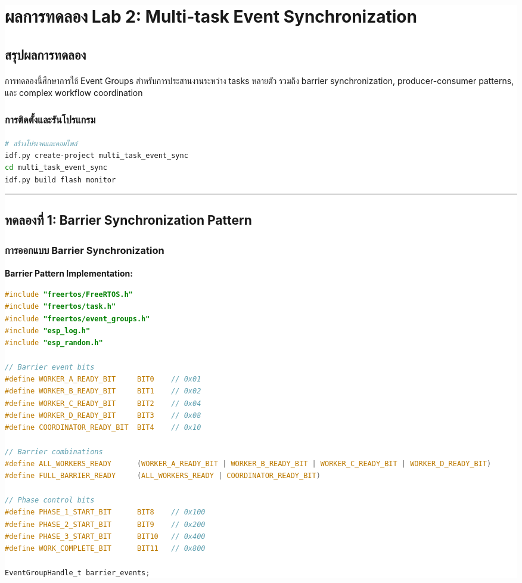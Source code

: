 # ผลการทดลอง Lab 2: Multi-task Event Synchronization

## สรุปผลการทดลอง

การทดลองนี้ศึกษาการใช้ Event Groups สำหรับการประสานงานระหว่าง tasks หลายตัว รวมถึง barrier synchronization, producer-consumer patterns, และ complex workflow coordination

### การติดตั้งและรันโปรแกรม

```bash
# สร้างโปรเจคและคอมไพล์
idf.py create-project multi_task_event_sync
cd multi_task_event_sync
idf.py build flash monitor
```

---

## ทดลองที่ 1: Barrier Synchronization Pattern

### การออกแบบ Barrier Synchronization

**Barrier Pattern Implementation:**
```c
#include "freertos/FreeRTOS.h"
#include "freertos/task.h"
#include "freertos/event_groups.h"
#include "esp_log.h"
#include "esp_random.h"

// Barrier event bits
#define WORKER_A_READY_BIT     BIT0    // 0x01
#define WORKER_B_READY_BIT     BIT1    // 0x02
#define WORKER_C_READY_BIT     BIT2    // 0x04
#define WORKER_D_READY_BIT     BIT3    // 0x08
#define COORDINATOR_READY_BIT  BIT4    // 0x10

// Barrier combinations
#define ALL_WORKERS_READY      (WORKER_A_READY_BIT | WORKER_B_READY_BIT | WORKER_C_READY_BIT | WORKER_D_READY_BIT)
#define FULL_BARRIER_READY     (ALL_WORKERS_READY | COORDINATOR_READY_BIT)

// Phase control bits
#define PHASE_1_START_BIT      BIT8    // 0x100
#define PHASE_2_START_BIT      BIT9    // 0x200
#define PHASE_3_START_BIT      BIT10   // 0x400
#define WORK_COMPLETE_BIT      BIT11   // 0x800

EventGroupHandle_t barrier_events;
```
